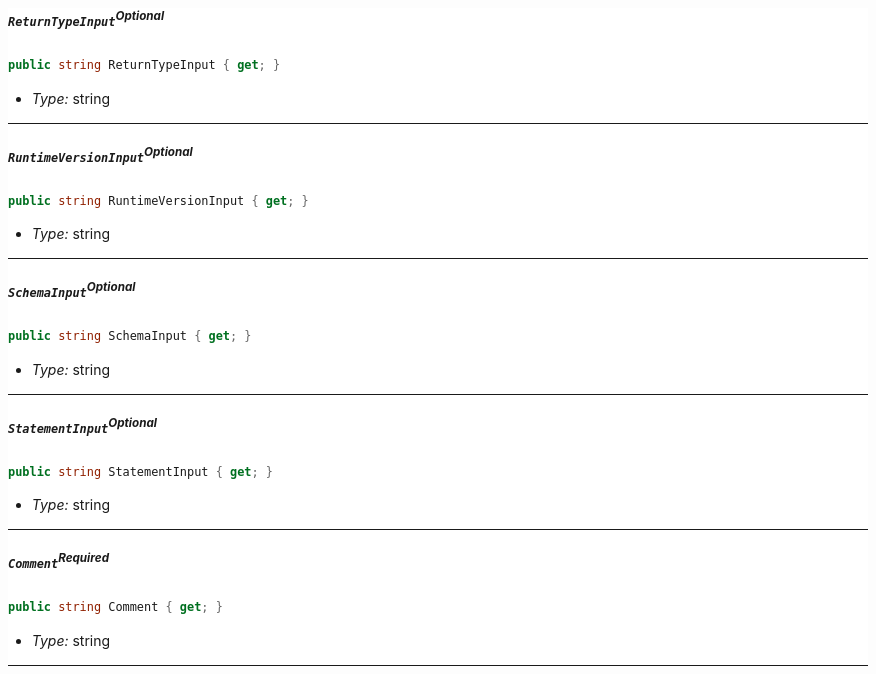 ##### `ReturnTypeInput`<sup>Optional</sup> <a name="ReturnTypeInput" id="@cdktf/provider-snowflake.procedure.Procedure.property.returnTypeInput"></a>

```csharp
public string ReturnTypeInput { get; }
```

- *Type:* string

---

##### `RuntimeVersionInput`<sup>Optional</sup> <a name="RuntimeVersionInput" id="@cdktf/provider-snowflake.procedure.Procedure.property.runtimeVersionInput"></a>

```csharp
public string RuntimeVersionInput { get; }
```

- *Type:* string

---

##### `SchemaInput`<sup>Optional</sup> <a name="SchemaInput" id="@cdktf/provider-snowflake.procedure.Procedure.property.schemaInput"></a>

```csharp
public string SchemaInput { get; }
```

- *Type:* string

---

##### `StatementInput`<sup>Optional</sup> <a name="StatementInput" id="@cdktf/provider-snowflake.procedure.Procedure.property.statementInput"></a>

```csharp
public string StatementInput { get; }
```

- *Type:* string

---

##### `Comment`<sup>Required</sup> <a name="Comment" id="@cdktf/provider-snowflake.procedure.Procedure.property.comment"></a>

```csharp
public string Comment { get; }
```

- *Type:* string

---

